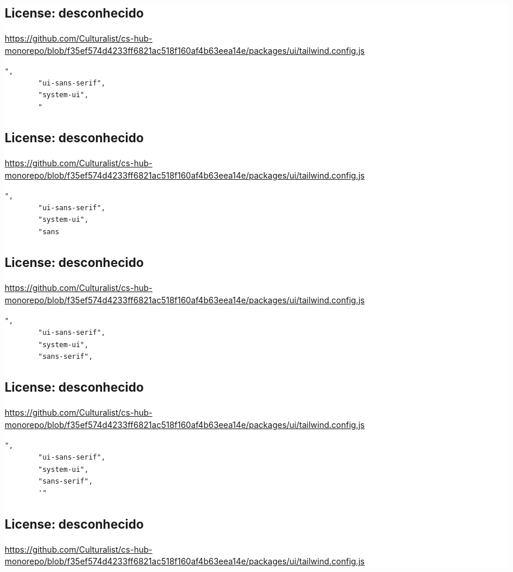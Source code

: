 
## License: desconhecido
https://github.com/Culturalist/cs-hub-monorepo/blob/f35ef574d4233ff6821ac518f160af4b63eea14e/packages/ui/tailwind.config.js

```
",
        "ui-sans-serif",
        "system-ui",
        "
```


## License: desconhecido
https://github.com/Culturalist/cs-hub-monorepo/blob/f35ef574d4233ff6821ac518f160af4b63eea14e/packages/ui/tailwind.config.js

```
",
        "ui-sans-serif",
        "system-ui",
        "sans
```


## License: desconhecido
https://github.com/Culturalist/cs-hub-monorepo/blob/f35ef574d4233ff6821ac518f160af4b63eea14e/packages/ui/tailwind.config.js

```
",
        "ui-sans-serif",
        "system-ui",
        "sans-serif",
```


## License: desconhecido
https://github.com/Culturalist/cs-hub-monorepo/blob/f35ef574d4233ff6821ac518f160af4b63eea14e/packages/ui/tailwind.config.js

```
",
        "ui-sans-serif",
        "system-ui",
        "sans-serif",
        '"
```


## License: desconhecido
https://github.com/Culturalist/cs-hub-monorepo/blob/f35ef574d4233ff6821ac518f160af4b63eea14e/packages/ui/tailwind.config.js
